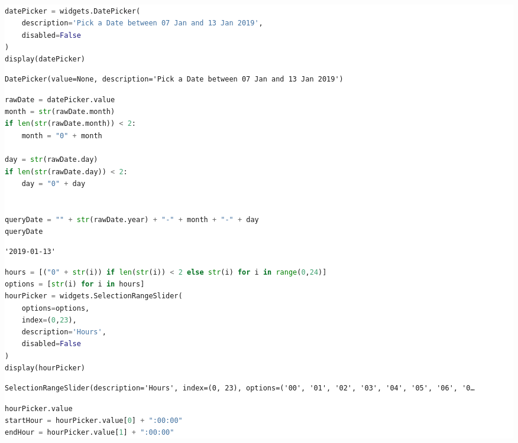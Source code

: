```python
datePicker = widgets.DatePicker(
    description='Pick a Date between 07 Jan and 13 Jan 2019',
    disabled=False
)
display(datePicker)

```


    DatePicker(value=None, description='Pick a Date between 07 Jan and 13 Jan 2019')



```python
rawDate = datePicker.value
month = str(rawDate.month)
if len(str(rawDate.month)) < 2:
    month = "0" + month

day = str(rawDate.day)
if len(str(rawDate.day)) < 2:
    day = "0" + day


queryDate = "" + str(rawDate.year) + "-" + month + "-" + day
queryDate
```




    '2019-01-13'




```python
hours = [("0" + str(i)) if len(str(i)) < 2 else str(i) for i in range(0,24)]
options = [str(i) for i in hours]
hourPicker = widgets.SelectionRangeSlider(
    options=options,
    index=(0,23),
    description='Hours',
    disabled=False
)
display(hourPicker)
```


    SelectionRangeSlider(description='Hours', index=(0, 23), options=('00', '01', '02', '03', '04', '05', '06', '0…



```python
hourPicker.value
startHour = hourPicker.value[0] + ":00:00"
endHour = hourPicker.value[1] + ":00:00"

```
